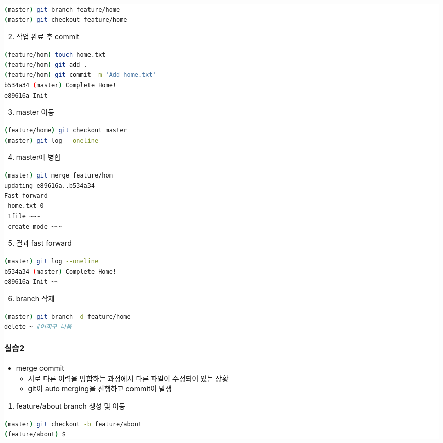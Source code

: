 ```bash
(master) git branch feature/home
(master) git checkout feature/home
```

2. 작업 완료 후 commit

```bash
(feature/hom) touch home.txt
(feature/hom) git add .
(feature/hom) git commit -m 'Add home.txt'
b534a34 (master) Complete Home!
e89616a Init
```

3. master 이동

```bash
(feature/home) git checkout master
(master) git log --oneline 
```

4. master에 병합

```bash
(master) git merge feature/hom
updating e89616a..b534a34
Fast-forward
 home.txt 0
 1file ~~~
 create mode ~~~
```

5. 결과 fast forward

```bash
(master) git log --oneline
b534a34 (master) Complete Home!
e89616a Init ~~
```

6. branch 삭제

```bash
(master) git branch -d feature/home
delete ~ #어쩌구 나옴

```



### 실습2

- merge commit
  - 서로 다른 이력을 병합하는 과정에서 다른 파일이 수정되어 있는 상황
  - git이 auto merging을 진행하고 commit이 발생

1. feature/about branch 생성 및 이동

```bash
(master) git checkout -b feature/about
(feature/about) $
```
